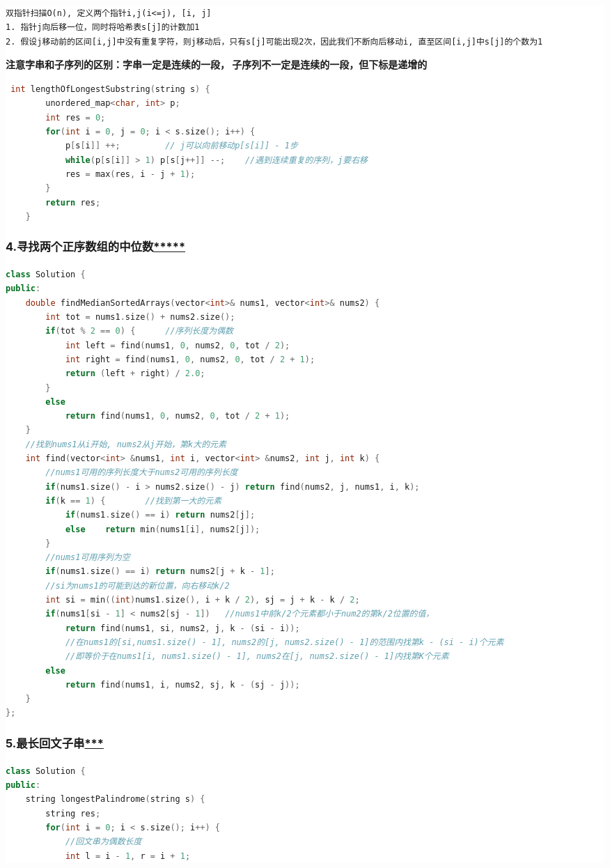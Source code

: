     双指针扫描O(n), 定义两个指针i,j(i<=j), [i, j]
    1. 指针j向后移一位，同时将哈希表s[j]的计数加1
    2. 假设j移动前的区间[i,j]中没有重复字符，则j移动后，只有s[j]可能出现2次，因此我们不断向后移动i, 直至区间[i,j]中s[j]的个数为1
   **注意字串和子序列的区别：字串一定是连续的一段， 子序列不一定是连续的一段，但下标是递增的**

``` c++
 int lengthOfLongestSubstring(string s) { 
        unordered_map<char, int> p;
        int res = 0; 
        for(int i = 0, j = 0; i < s.size(); i++) {
            p[s[i]] ++;         // j可以向前移动p[s[i]] - 1步
            while(p[s[i]] > 1) p[s[j++]] --;    //遇到连续重复的序列，j要右移   
            res = max(res, i - j + 1);
        }
        return res;
    }
```

### 4.寻找两个正序数组的中位数[*****](https://leetcode.cn/problems/median-of-two-sorted-arrays/description/)
``` c++
class Solution {
public:
    double findMedianSortedArrays(vector<int>& nums1, vector<int>& nums2) { 
        int tot = nums1.size() + nums2.size();
        if(tot % 2 == 0) {      //序列长度为偶数
            int left = find(nums1, 0, nums2, 0, tot / 2);
            int right = find(nums1, 0, nums2, 0, tot / 2 + 1);
            return (left + right) / 2.0;
        }
        else 
            return find(nums1, 0, nums2, 0, tot / 2 + 1);
    } 
    //找到nums1从i开始, nums2从j开始，第k大的元素
    int find(vector<int> &nums1, int i, vector<int> &nums2, int j, int k) {
        //nums1可用的序列长度大于nums2可用的序列长度
        if(nums1.size() - i > nums2.size() - j) return find(nums2, j, nums1, i, k);
        if(k == 1) {        //找到第一大的元素
            if(nums1.size() == i) return nums2[j];
            else    return min(nums1[i], nums2[j]);
        }
        //nums1可用序列为空
        if(nums1.size() == i) return nums2[j + k - 1];
        //si为nums1的可能到达的新位置，向右移动k/2
        int si = min((int)nums1.size(), i + k / 2), sj = j + k - k / 2;
        if(nums1[si - 1] < nums2[sj - 1])   //nums1中前k/2个元素都小于num2的第k/2位置的值，
            return find(nums1, si, nums2, j, k - (si - i));     
            //在nums1的[si,nums1.size() - 1], nums2的[j, nums2.size() - 1]的范围内找第k - (si - i)个元素
            //即等价于在nums1[i, nums1.size() - 1], nums2在[j, nums2.size() - 1]内找第K个元素
        else    
            return find(nums1, i, nums2, sj, k - (sj - j));
    }
};
```
### 5.最长回文子串[***](https://leetcode.cn/problems/longest-palindromic-substring/description/)
``` c++
class Solution {
public:
    string longestPalindrome(string s) {
        string res;
        for(int i = 0; i < s.size(); i++) {
            //回文串为偶数长度
            int l = i - 1, r = i + 1;
```